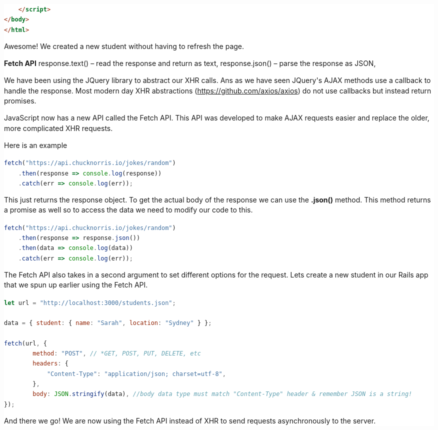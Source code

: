 ```html
    </script>
</body>
</html>
```

Awesome! We created a new student without having to refresh the page.

**Fetch API**
response.text() – read the response and return as text,
response.json() – parse the response as JSON,

We have been using the JQuery library to abstract our XHR calls. Ans as we have seen JQuery's AJAX methods use a callback to handle the response. Most modern day XHR abstractions (https://github.com/axios/axios) do not use callbacks but instead return promises.

JavaScript now has a new API called the Fetch API. This API was developed to make AJAX requests easier and replace the older, more complicated XHR requests.

Here is an example

```javascript
fetch("https://api.chucknorris.io/jokes/random")
    .then(response => console.log(response))
    .catch(err => console.log(err));
```

This just returns the response object. To get the actual body of the response we can use the **.json()** method. This method returns a promise as well so to access the data we need to modify our code to this.

```javascript
fetch("https://api.chucknorris.io/jokes/random")
    .then(response => response.json())
    .then(data => console.log(data))
    .catch(err => console.log(err));
```

The Fetch API also takes in a second argument to set different options for the request. Lets create a new student in our Rails app that we spun up earlier using the Fetch API.

```javascript
let url = "http://localhost:3000/students.json";

data = { student: { name: "Sarah", location: "Sydney" } };

fetch(url, {
        method: "POST", // *GET, POST, PUT, DELETE, etc
        headers: {
            "Content-Type": "application/json; charset=utf-8",
        },
        body: JSON.stringify(data), //body data type must match "Content-Type" header & remember JSON is a string!
});
```

And there we go! We are now using the Fetch API instead of XHR to send requests asynchronously to the server.

